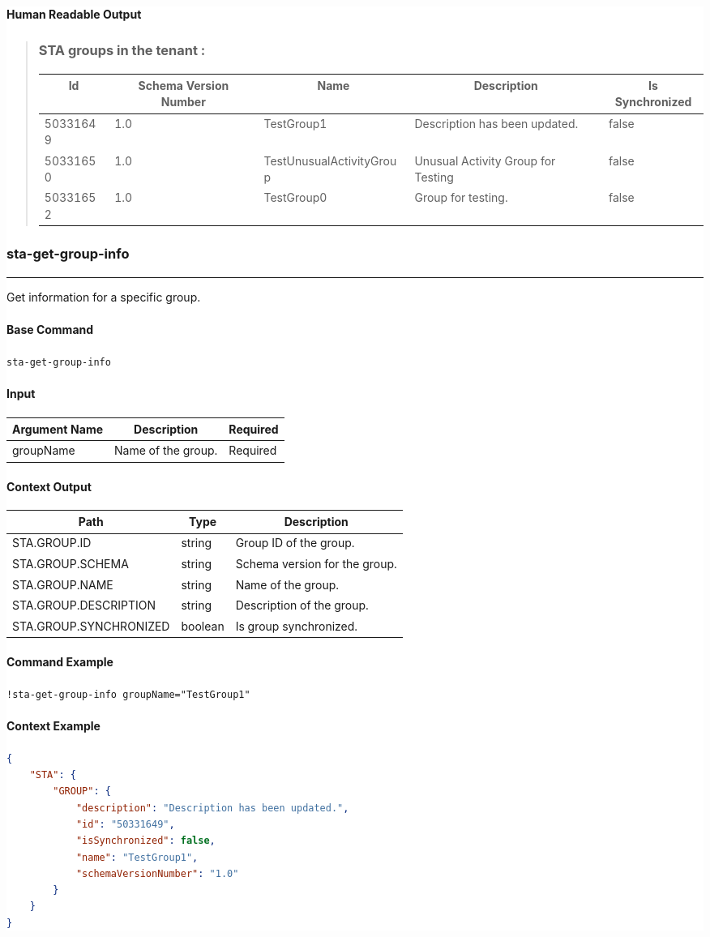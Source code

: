 #### Human Readable Output

>### STA groups in the tenant : 
>
>|Id|Schema Version Number|Name|Description|Is Synchronized|
>|---|---|---|---|---|
>| 50331649 | 1.0 | TestGroup1 | Description has been updated. | false |
>| 50331650 | 1.0 | TestUnusualActivityGroup | Unusual Activity Group for Testing | false |
>| 50331652 | 1.0 | TestGroup0 | Group for testing. | false |


### sta-get-group-info

***
Get information for a specific group.


#### Base Command

`sta-get-group-info`

#### Input

| **Argument Name** | **Description** | **Required** |
| --- | --- | --- |
| groupName | Name of the group. | Required | 


#### Context Output

| **Path** | **Type** | **Description** |
| --- | --- | --- |
| STA.GROUP.ID | string | Group ID of the group. | 
| STA.GROUP.SCHEMA | string | Schema version for the group. | 
| STA.GROUP.NAME | string | Name of the group. | 
| STA.GROUP.DESCRIPTION | string | Description of the group. | 
| STA.GROUP.SYNCHRONIZED | boolean | Is group synchronized. | 


#### Command Example

```!sta-get-group-info groupName="TestGroup1"```

#### Context Example

```json
{
    "STA": {
        "GROUP": {
            "description": "Description has been updated.",
            "id": "50331649",
            "isSynchronized": false,
            "name": "TestGroup1",
            "schemaVersionNumber": "1.0"
        }
    }
}
```
